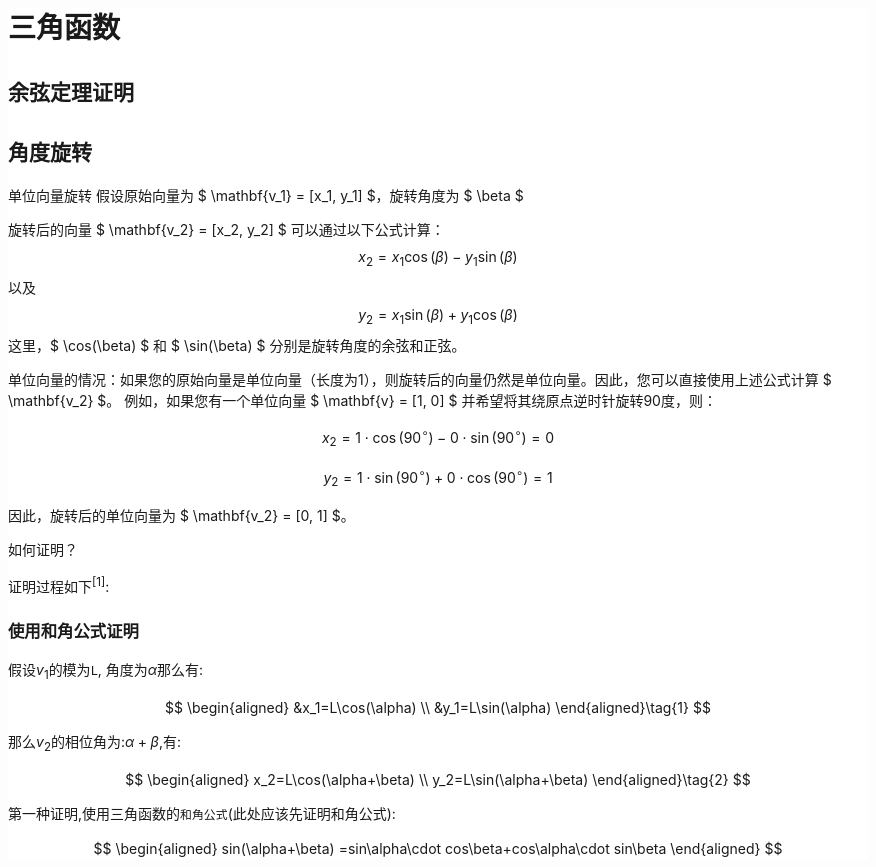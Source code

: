 # 三角函数

## 余弦定理证明

## 角度旋转

单位向量旋转
假设原始向量为 $ \mathbf{v_1} = [x_1, y_1] $，旋转角度为 $ \beta $

旋转后的向量 $ \mathbf{v_2} = [x_2, y_2] $ 可以通过以下公式计算：
$$ x_2 = x_1 \cos(\beta) - y_1 \sin(\beta) $$
以及
$$ y_2 = x_1 \sin(\beta) + y_1 \cos(\beta) $$
这里，$ \cos(\beta) $ 和 $ \sin(\beta) $ 分别是旋转角度的余弦和正弦。

单位向量的情况：如果您的原始向量是单位向量（长度为1），则旋转后的向量仍然是单位向量。因此，您可以直接使用上述公式计算 $ \mathbf{v_2} $。 例如，如果您有一个单位向量 $ \mathbf{v} = [1, 0] $ 并希望将其绕原点逆时针旋转90度，则：

$$ x_2 = 1 \cdot \cos(90^\circ) - 0 \cdot \sin(90^\circ) = 0 $$

$$ y_2 = 1 \cdot \sin(90^\circ) + 0 \cdot \cos(90^\circ) = 1 $$

因此，旋转后的单位向量为 $ \mathbf{v_2} = [0, 1] $。

如何证明？

证明过程如下<sup>[1]</sup>:

### 使用和角公式证明

假设$v_1$的模为`L`, 角度为$\alpha$那么有:

$$
\begin{aligned}
&x_1=L\cos(\alpha) \\
&y_1=L\sin(\alpha)
\end{aligned}\tag{1}
$$

那么$v_2$的相位角为:$\alpha+\beta$,有:

$$
\begin{aligned}
x_2=L\cos(\alpha+\beta) \\
y_2=L\sin(\alpha+\beta)
\end{aligned}\tag{2}
$$

第一种证明,使用三角函数的`和角公式`(此处应该先证明和角公式):

$$
\begin{aligned}
sin(\alpha+\beta) =sin\alpha\cdot cos\beta+cos\alpha\cdot sin\beta
\end{aligned}
$$
